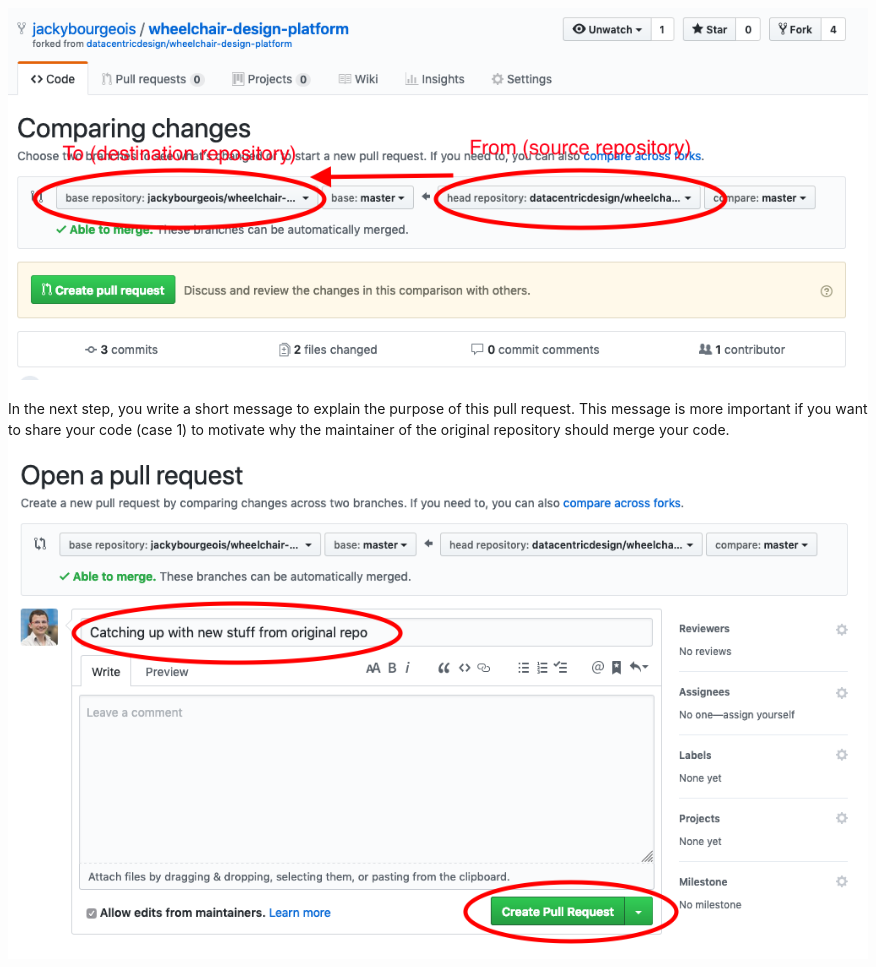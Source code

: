 ![Pull Request - Source and Destination](images/pull_request_src_dest.png)

In the next step, you write a short message to explain the purpose of this pull
request. This message is more important if you want to share your code (case 1) to
motivate why the maintainer of the original repository should merge your code.

![Pull Request - Purpose](images/pull_request_purpose.png)
